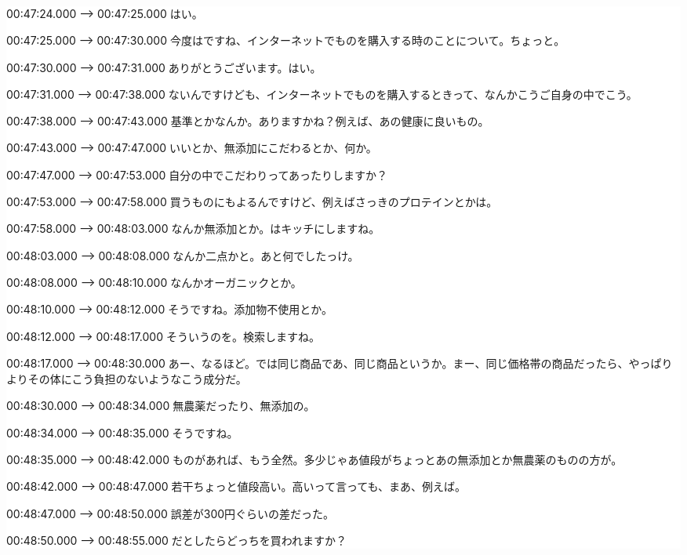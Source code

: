 00:47:24.000 --> 00:47:25.000
はい。

00:47:25.000 --> 00:47:30.000
今度はですね、インターネットでものを購入する時のことについて。ちょっと。

00:47:30.000 --> 00:47:31.000
ありがとうございます。はい。

00:47:31.000 --> 00:47:38.000
ないんですけども、インターネットでものを購入するときって、なんかこうご自身の中でこう。

00:47:38.000 --> 00:47:43.000
基準とかなんか。ありますかね？例えば、あの健康に良いもの。

00:47:43.000 --> 00:47:47.000
いいとか、無添加にこだわるとか、何か。

00:47:47.000 --> 00:47:53.000
自分の中でこだわりってあったりしますか？

00:47:53.000 --> 00:47:58.000
買うものにもよるんですけど、例えばさっきのプロテインとかは。

00:47:58.000 --> 00:48:03.000
なんか無添加とか。はキッチにしますね。

00:48:03.000 --> 00:48:08.000
なんか二点かと。あと何でしたっけ。

00:48:08.000 --> 00:48:10.000
なんかオーガニックとか。

00:48:10.000 --> 00:48:12.000
そうですね。添加物不使用とか。

00:48:12.000 --> 00:48:17.000
そういうのを。検索しますね。

00:48:17.000 --> 00:48:30.000
あー、なるほど。では同じ商品であ、同じ商品というか。まー、同じ価格帯の商品だったら、やっぱりよりその体にこう負担のないようなこう成分だ。

00:48:30.000 --> 00:48:34.000
無農薬だったり、無添加の。

00:48:34.000 --> 00:48:35.000
そうですね。

00:48:35.000 --> 00:48:42.000
ものがあれば、もう全然。多少じゃあ値段がちょっとあの無添加とか無農薬のものの方が。

00:48:42.000 --> 00:48:47.000
若干ちょっと値段高い。高いって言っても、まあ、例えば。

00:48:47.000 --> 00:48:50.000
誤差が300円ぐらいの差だった。

00:48:50.000 --> 00:48:55.000
だとしたらどっちを買われますか？
